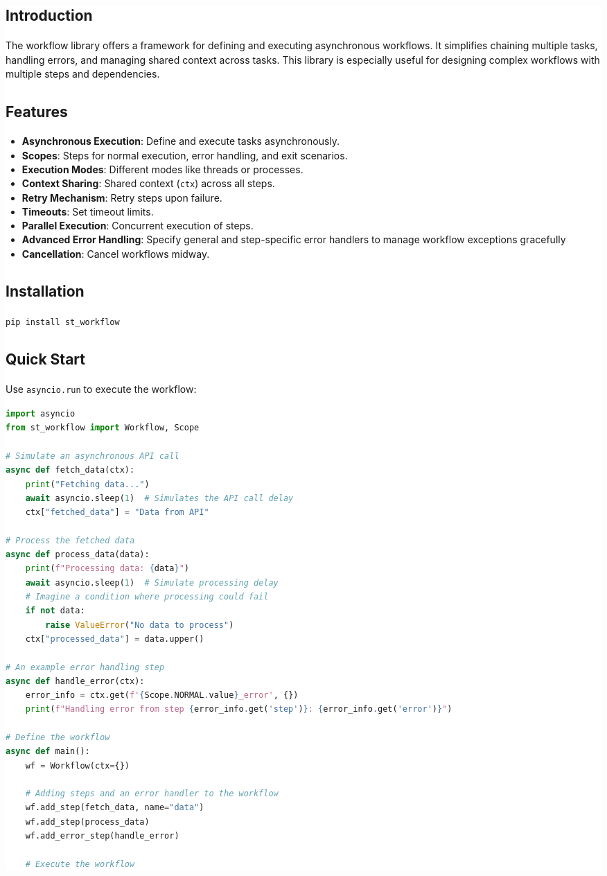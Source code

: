 ## Introduction

The workflow library offers a framework for defining and executing asynchronous workflows. It simplifies chaining multiple tasks, handling errors, and managing shared context across tasks. This library is especially useful for designing complex workflows with multiple steps and dependencies.

## Features

- **Asynchronous Execution**: Define and execute tasks asynchronously.
- **Scopes**: Steps for normal execution, error handling, and exit scenarios.
- **Execution Modes**: Different modes like threads or processes.
- **Context Sharing**: Shared context (`ctx`) across all steps.
- **Retry Mechanism**: Retry steps upon failure.
- **Timeouts**: Set timeout limits.
- **Parallel Execution**: Concurrent execution of steps.
- **Advanced Error Handling**: Specify general and step-specific error handlers to manage workflow exceptions gracefully
- **Cancellation**: Cancel workflows midway.

## Installation

```
pip install st_workflow
```

## Quick Start

Use `asyncio.run` to execute the workflow:

```python
import asyncio
from st_workflow import Workflow, Scope

# Simulate an asynchronous API call
async def fetch_data(ctx):
    print("Fetching data...")
    await asyncio.sleep(1)  # Simulates the API call delay
    ctx["fetched_data"] = "Data from API"

# Process the fetched data
async def process_data(data):
    print(f"Processing data: {data}")
    await asyncio.sleep(1)  # Simulate processing delay
    # Imagine a condition where processing could fail
    if not data:
        raise ValueError("No data to process")
    ctx["processed_data"] = data.upper()

# An example error handling step
async def handle_error(ctx):
    error_info = ctx.get(f'{Scope.NORMAL.value}_error', {})
    print(f"Handling error from step {error_info.get('step')}: {error_info.get('error')}")

# Define the workflow
async def main():
    wf = Workflow(ctx={})
    
    # Adding steps and an error handler to the workflow
    wf.add_step(fetch_data, name="data")
    wf.add_step(process_data)
    wf.add_error_step(handle_error)

    # Execute the workflow
```